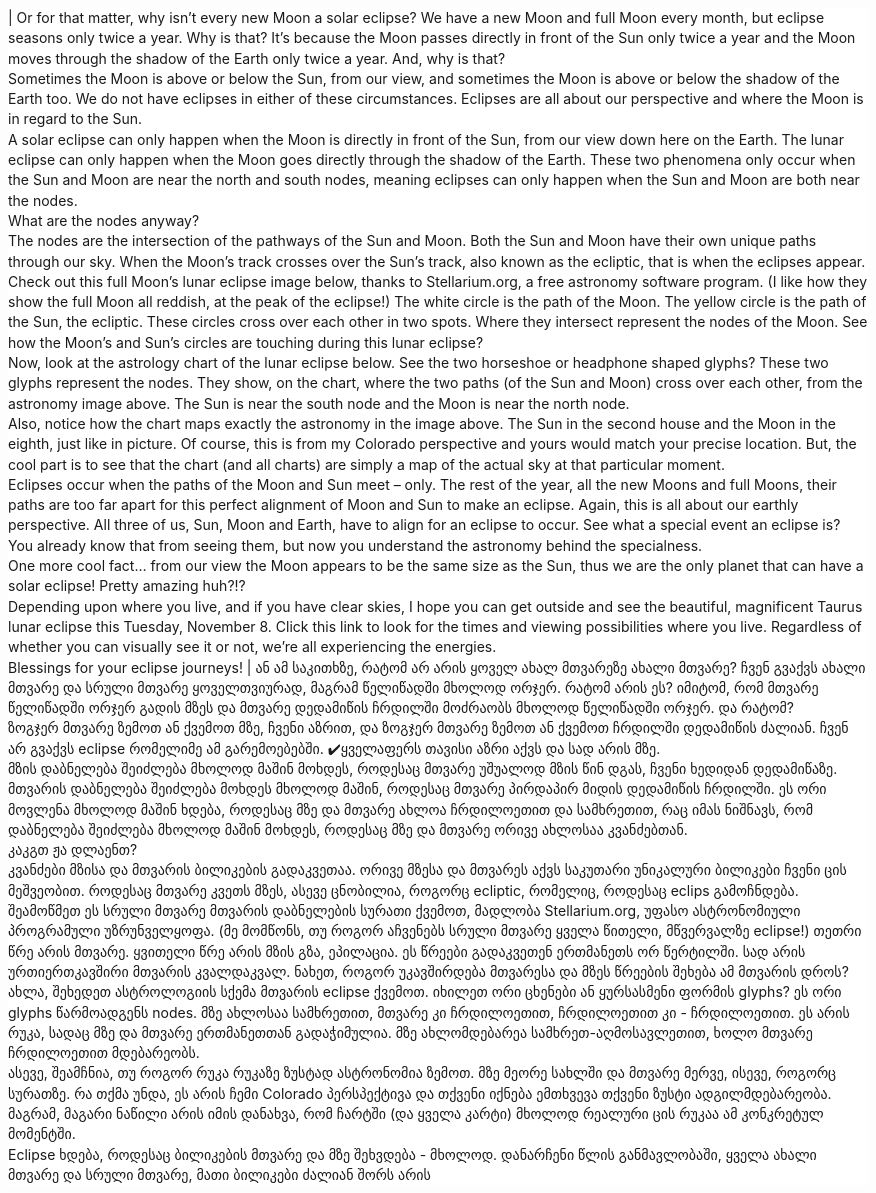 | Or for that matter, why isn’t every new Moon a solar eclipse? We have a new Moon and full Moon every month, but eclipse seasons only twice a year. Why is that? It’s because the Moon passes directly in front of the Sun only twice a year and the Moon moves through the shadow of the Earth only twice a year. And, why is that?<br/>Sometimes the Moon is above or below the Sun, from our view, and sometimes the Moon is above or below the shadow of the Earth too. We do not have eclipses in either of these circumstances. Eclipses are all about our perspective and where the Moon is in regard to the Sun.<br/>A solar eclipse can only happen when the Moon is directly in front of the Sun, from our view down here on the Earth. The lunar eclipse can only happen when the Moon goes directly through the shadow of the Earth. These two phenomena only occur when the Sun and Moon are near the north and south nodes, meaning eclipses can only happen when the Sun and Moon are both near the nodes.<br/>What are the nodes anyway?<br/>The nodes are the intersection of the pathways of the Sun and Moon. Both the Sun and Moon have their own unique paths through our sky. When the Moon’s track crosses over the Sun’s track, also known as the ecliptic, that is when the eclipses appear.<br/>Check out this full Moon’s lunar eclipse image below, thanks to Stellarium.org, a free astronomy software program. (I like how they show the full Moon all reddish, at the peak of the eclipse!) The white circle is the path of the Moon. The yellow circle is the path of the Sun, the ecliptic. These circles cross over each other in two spots. Where they intersect represent the nodes of the Moon. See how the Moon’s and Sun’s circles are touching during this lunar eclipse?<br/>Now, look at the astrology chart of the lunar eclipse below. See the two horseshoe or headphone shaped glyphs? These two glyphs represent the nodes. They show, on the chart, where the two paths (of the Sun and Moon) cross over each other, from the astronomy image above. The Sun is near the south node and the Moon is near the north node.<br/>Also, notice how the chart maps exactly the astronomy in the image above. The Sun in the second house and the Moon in the eighth, just like in picture. Of course, this is from my Colorado perspective and yours would match your precise location. But, the cool part is to see that the chart (and all charts) are simply a map of the actual sky at that particular moment.<br/>Eclipses occur when the paths of the Moon and Sun meet – only. The rest of the year, all the new Moons and full Moons, their paths are too far apart for this perfect alignment of Moon and Sun to make an eclipse. Again, this is all about our earthly perspective. All three of us, Sun, Moon and Earth, have to align for an eclipse to occur. See what a special event an eclipse is? You already know that from seeing them, but now you understand the astronomy behind the specialness.<br/>One more cool fact… from our view the Moon appears to be the same size as the Sun, thus we are the only planet that can have a solar eclipse! Pretty amazing huh?!?<br/>Depending upon where you live, and if you have clear skies, I hope you can get outside and see the beautiful, magnificent Taurus lunar eclipse this Tuesday, November 8. Click this link to look for the times and viewing possibilities where you live. Regardless of whether you can visually see it or not, we’re all experiencing the energies.<br/>Blessings for your eclipse journeys! | ან ამ საკითხზე, რატომ არ არის ყოველ ახალ მთვარეზე ახალი მთვარე? ჩვენ გვაქვს ახალი მთვარე და სრული მთვარე ყოველთვიურად, მაგრამ წელიწადში მხოლოდ ორჯერ. რატომ არის ეს? იმიტომ, რომ მთვარე წელიწადში ორჯერ გადის მზეს და მთვარე დედამიწის ჩრდილში მოძრაობს მხოლოდ წელიწადში ორჯერ. და რატომ?<br/>ზოგჯერ მთვარე ზემოთ ან ქვემოთ მზე, ჩვენი აზრით, და ზოგჯერ მთვარე ზემოთ ან ქვემოთ ჩრდილში დედამიწის ძალიან. ჩვენ არ გვაქვს eclipse რომელიმე ამ გარემოებებში. ✔️ყველაფერს თავისი აზრი აქვს და სად არის მზე.<br/>მზის დაბნელება შეიძლება მხოლოდ მაშინ მოხდეს, როდესაც მთვარე უშუალოდ მზის წინ დგას, ჩვენი ხედიდან დედამიწაზე. მთვარის დაბნელება შეიძლება მოხდეს მხოლოდ მაშინ, როდესაც მთვარე პირდაპირ მიდის დედამიწის ჩრდილში. ეს ორი მოვლენა მხოლოდ მაშინ ხდება, როდესაც მზე და მთვარე ახლოა ჩრდილოეთით და სამხრეთით, რაც იმას ნიშნავს, რომ დაბნელება შეიძლება მხოლოდ მაშინ მოხდეს, როდესაც მზე და მთვარე ორივე ახლოსაა კვანძებთან.<br/>კაკგთ ჟა დლაენთ?<br/>კვანძები მზისა და მთვარის ბილიკების გადაკვეთაა. ორივე მზესა და მთვარეს აქვს საკუთარი უნიკალური ბილიკები ჩვენი ცის მეშვეობით. როდესაც მთვარე კვეთს მზეს, ასევე ცნობილია, როგორც ecliptic, რომელიც, როდესაც eclips გამოჩნდება.<br/>შეამოწმეთ ეს სრული მთვარე მთვარის დაბნელების სურათი ქვემოთ, მადლობა Stellarium.org, უფასო ასტრონომიული პროგრამული უზრუნველყოფა. (მე მომწონს, თუ როგორ აჩვენებს სრული მთვარე ყველა წითელი, მწვერვალზე eclipse!) თეთრი წრე არის მთვარე. ყვითელი წრე არის მზის გზა, ეპილაცია. ეს წრეები გადაკვეთენ ერთმანეთს ორ წერტილში. სად არის ურთიერთკავშირი მთვარის კვალდაკვალ. ნახეთ, როგორ უკავშირდება მთვარესა და მზეს წრეების შეხება ამ მთვარის დროს?<br/>ახლა, შეხედეთ ასტროლოგიის სქემა მთვარის eclipse ქვემოთ. იხილეთ ორი ცხენები ან ყურსასმენი ფორმის glyphs? ეს ორი glyphs წარმოადგენს nodes. მზე ახლოსაა სამხრეთით, მთვარე კი ჩრდილოეთით, ჩრდილოეთით კი - ჩრდილოეთით. ეს არის რუკა, სადაც მზე და მთვარე ერთმანეთთან გადაჭიმულია. მზე ახლომდებარეა სამხრეთ-აღმოსავლეთით, ხოლო მთვარე ჩრდილოეთით მდებარეობს.<br/>ასევე, შეამჩნია, თუ როგორ რუკა რუკაზე ზუსტად ასტრონომია ზემოთ. მზე მეორე სახლში და მთვარე მერვე, ისევე, როგორც სურათზე. რა თქმა უნდა, ეს არის ჩემი Colorado პერსპექტივა და თქვენი იქნება ემთხვევა თქვენი ზუსტი ადგილმდებარეობა. მაგრამ, მაგარი ნაწილი არის იმის დანახვა, რომ ჩარტში (და ყველა კარტი) მხოლოდ რეალური ცის რუკაა ამ კონკრეტულ მომენტში.<br/>Eclipse ხდება, როდესაც ბილიკების მთვარე და მზე შეხვდება - მხოლოდ. დანარჩენი წლის განმავლობაში, ყველა ახალი მთვარე და სრული მთვარე, მათი ბილიკები ძალიან შორს არის